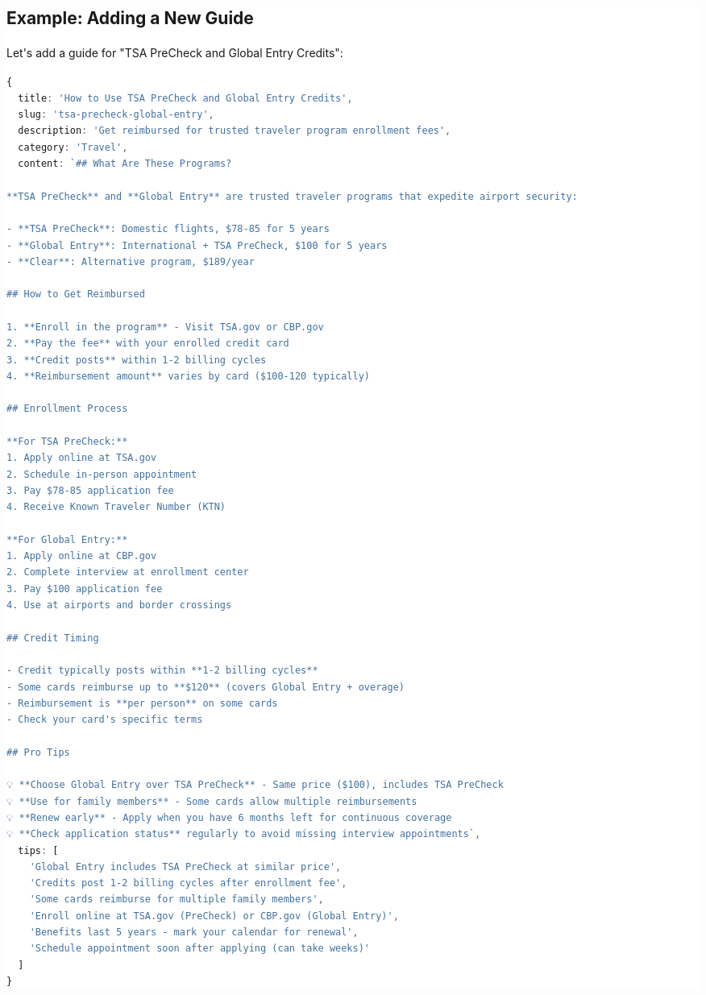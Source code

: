 
## Example: Adding a New Guide

Let's add a guide for "TSA PreCheck and Global Entry Credits":

```typescript
{
  title: 'How to Use TSA PreCheck and Global Entry Credits',
  slug: 'tsa-precheck-global-entry',
  description: 'Get reimbursed for trusted traveler program enrollment fees',
  category: 'Travel',
  content: `## What Are These Programs?

**TSA PreCheck** and **Global Entry** are trusted traveler programs that expedite airport security:

- **TSA PreCheck**: Domestic flights, $78-85 for 5 years
- **Global Entry**: International + TSA PreCheck, $100 for 5 years
- **Clear**: Alternative program, $189/year

## How to Get Reimbursed

1. **Enroll in the program** - Visit TSA.gov or CBP.gov
2. **Pay the fee** with your enrolled credit card
3. **Credit posts** within 1-2 billing cycles
4. **Reimbursement amount** varies by card ($100-120 typically)

## Enrollment Process

**For TSA PreCheck:**
1. Apply online at TSA.gov
2. Schedule in-person appointment
3. Pay $78-85 application fee
4. Receive Known Traveler Number (KTN)

**For Global Entry:**
1. Apply online at CBP.gov
2. Complete interview at enrollment center
3. Pay $100 application fee
4. Use at airports and border crossings

## Credit Timing

- Credit typically posts within **1-2 billing cycles**
- Some cards reimburse up to **$120** (covers Global Entry + overage)
- Reimbursement is **per person** on some cards
- Check your card's specific terms

## Pro Tips

💡 **Choose Global Entry over TSA PreCheck** - Same price ($100), includes TSA PreCheck
💡 **Use for family members** - Some cards allow multiple reimbursements
💡 **Renew early** - Apply when you have 6 months left for continuous coverage
💡 **Check application status** regularly to avoid missing interview appointments`,
  tips: [
    'Global Entry includes TSA PreCheck at similar price',
    'Credits post 1-2 billing cycles after enrollment fee',
    'Some cards reimburse for multiple family members',
    'Enroll online at TSA.gov (PreCheck) or CBP.gov (Global Entry)',
    'Benefits last 5 years - mark your calendar for renewal',
    'Schedule appointment soon after applying (can take weeks)'
  ]
}
```
